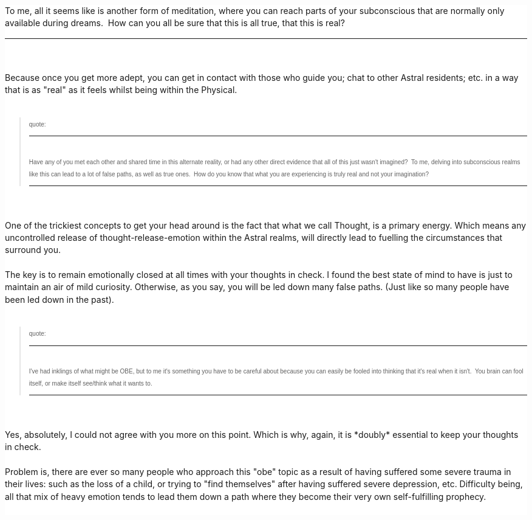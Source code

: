   To me, all it seems like is another form of meditation, where you can reach parts of your subconscious that are normally only available during dreams.  How can you all be sure that this is all true, that this is real?
  <br>
  <hr height="1" id="quote" noshade=""/>
 </font>
</blockquote>
<br>
<br>
Because once you get more adept, you can get in contact with those who guide you; chat to other Astral residents; etc. in a way that is as "real" as it feels whilst being within the Physical.
<br>
<br>
<blockquote id="quote">
 <font face='"Arial"' id="quote" size="1">
  quote:
  <hr height="1" id="quote" noshade=""/>
  <br>
  Have any of you met each other and shared time in this alternate reality, or had any other direct evidence that all of this just wasn't imagined?  To me, delving into subconscious realms like this can lead to a lot of false paths, as well as true ones.  How do you know that what you are experiencing is truly real and not your imagination?
  <br>
  <hr height="1" id="quote" noshade=""/>
 </font>
</blockquote>
<br>
<br>
One of the trickiest concepts to get your head around is the fact that what we call Thought, is a primary energy. Which means any uncontrolled release of thought-release-emotion within the Astral realms, will directly lead to fuelling the circumstances that surround you.
<br>
<br>
The key is to remain emotionally closed at all times with your thoughts in check. I found the best state of mind to have is just to maintain an air of mild curiosity. Otherwise, as you say, you will be led down many false paths. (Just like so many people have been led down in the past).
<br>
<br>
<blockquote id="quote">
 <font face='"Arial"' id="quote" size="1">
  quote:
  <hr height="1" id="quote" noshade=""/>
  <br>
  I've had inklings of what might be OBE, but to me it's something you have to be careful about because you can easily be fooled into thinking that it's real when it isn't.  You brain can fool itself, or make itself see/think what it wants to.
  <br>
  <hr height="1" id="quote" noshade=""/>
 </font>
</blockquote>
<br>
<br>
Yes, absolutely, I could not agree with you more on this point. Which is why, again, it is *doubly* essential to keep your thoughts in check.
<br>
<br>
Problem is, there are ever so many people who approach this "obe" topic as a result of having suffered some severe trauma in their lives: such as the loss of a child, or trying to "find themselves" after having suffered severe depression, etc. Difficulty being, all that mix of heavy emotion tends to lead them down a path where they become their very own self-fulfilling prophecy.
<br>
<br>
<blockquote id="quote">
 <font face='"Arial"' id="quote" size="1">